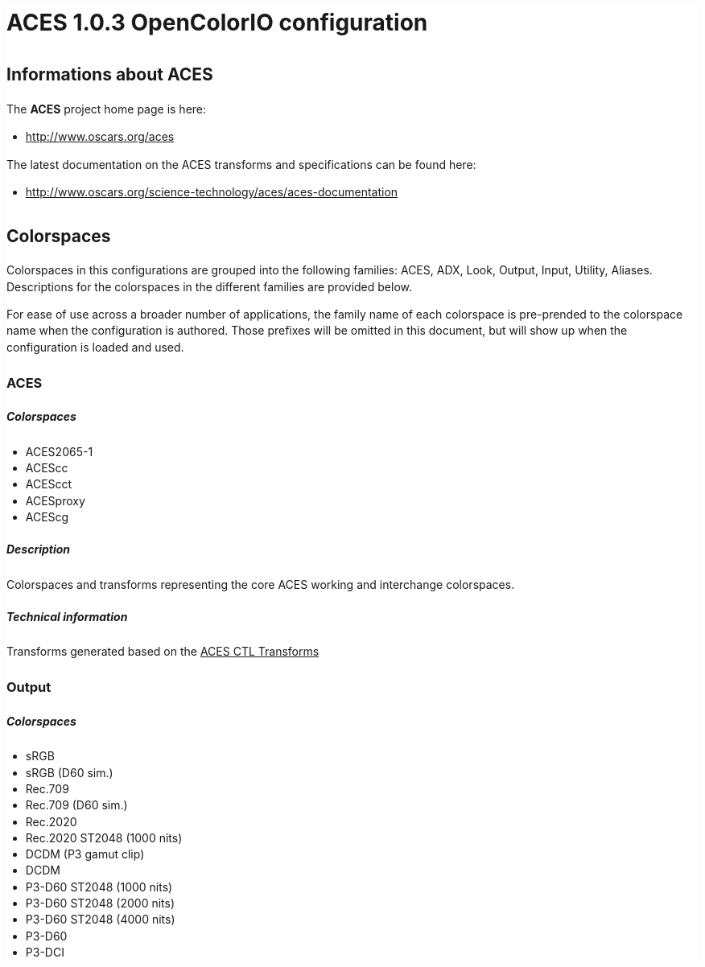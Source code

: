 ACES 1.0.3 OpenColorIO configuration
=

Informations about ACES
-

The **ACES** project home page is here: 

- http://www.oscars.org/aces

The latest documentation on the ACES transforms and specifications can be found here:

- http://www.oscars.org/science-technology/aces/aces-documentation


Colorspaces
-

Colorspaces in this configurations are grouped into the following families: ACES, ADX, Look, Output, Input, Utility, Aliases. Descriptions for the colorspaces in the different families are provided below.

For ease of use across a broader number of applications, the family name of each colorspace is pre-prended to the colorspace name when the configuration is authored. Those prefixes will be omitted in this document, but will show up when the configuration is loaded and used.


### ACES

##### Colorspaces

- ACES2065-1
- ACEScc
- ACEScct
- ACESproxy
- ACEScg

##### Description

Colorspaces and transforms representing the core ACES working and interchange colorspaces.

##### Technical information

Transforms generated based on the [ACES CTL Transforms](https://github.com/ampas/aces-dev/tree/v1.0.3/transforms/ctl)

### Output

##### Colorspaces

- sRGB
- sRGB (D60 sim.)
- Rec.709
- Rec.709 (D60 sim.)
- Rec.2020
- Rec.2020 ST2048 (1000 nits)
- DCDM (P3 gamut clip)
- DCDM
- P3-D60 ST2048 (1000 nits)
- P3-D60 ST2048 (2000 nits)
- P3-D60 ST2048 (4000 nits)
- P3-D60
- P3-DCI
